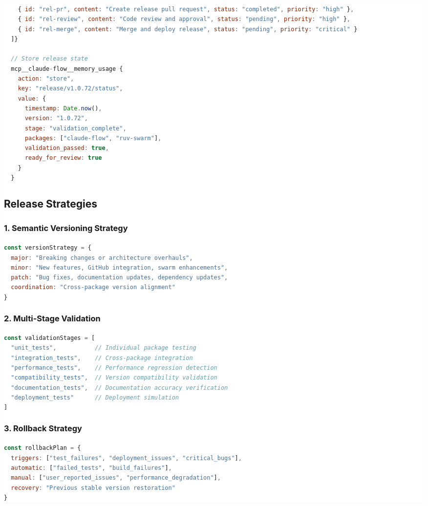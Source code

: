```javascript
    { id: "rel-pr", content: "Create release pull request", status: "completed", priority: "high" },
    { id: "rel-review", content: "Code review and approval", status: "pending", priority: "high" },
    { id: "rel-merge", content: "Merge and deploy release", status: "pending", priority: "critical" }
  ]}

  // Store release state
  mcp__claude-flow__memory_usage {
    action: "store",
    key: "release/v1.0.72/status",
    value: {
      timestamp: Date.now(),
      version: "1.0.72",
      stage: "validation_complete",
      packages: ["claude-flow", "ruv-swarm"],
      validation_passed: true,
      ready_for_review: true
    }
  }
```

## Release Strategies

### 1. **Semantic Versioning Strategy**
```javascript
const versionStrategy = {
  major: "Breaking changes or architecture overhauls",
  minor: "New features, GitHub integration, swarm enhancements",
  patch: "Bug fixes, documentation updates, dependency updates",
  coordination: "Cross-package version alignment"
}
```

### 2. **Multi-Stage Validation**
```javascript
const validationStages = [
  "unit_tests",           // Individual package testing
  "integration_tests",    // Cross-package integration
  "performance_tests",    // Performance regression detection
  "compatibility_tests",  // Version compatibility validation
  "documentation_tests",  // Documentation accuracy verification
  "deployment_tests"      // Deployment simulation
]
```

### 3. **Rollback Strategy**
```javascript
const rollbackPlan = {
  triggers: ["test_failures", "deployment_issues", "critical_bugs"],
  automatic: ["failed_tests", "build_failures"],
  manual: ["user_reported_issues", "performance_degradation"],
  recovery: "Previous stable version restoration"
}
```
